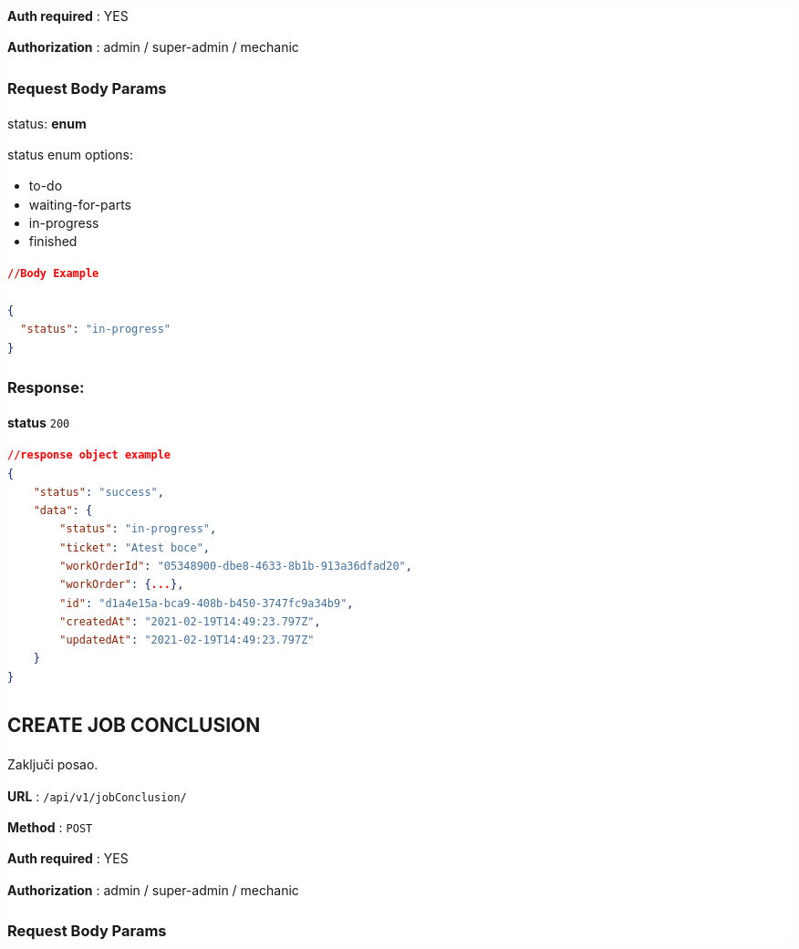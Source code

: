 **Auth required** : YES

**Authorization** : admin / super-admin / mechanic

### Request Body Params

status: **enum**

status enum options:

- to-do
- waiting-for-parts
- in-progress
- finished

```json
//Body Example

{
  "status": "in-progress"
}
```

### Response:

**status** `200`

```json
//response object example
{
    "status": "success",
    "data": {
        "status": "in-progress",
        "ticket": "Atest boce",
        "workOrderId": "05348900-dbe8-4633-8b1b-913a36dfad20",
        "workOrder": {...},
        "id": "d1a4e15a-bca9-408b-b450-3747fc9a34b9",
        "createdAt": "2021-02-19T14:49:23.797Z",
        "updatedAt": "2021-02-19T14:49:23.797Z"
    }
}
```

## CREATE JOB CONCLUSION

Zaključi posao.

**URL** : `/api/v1/jobConclusion/`

**Method** : `POST`

**Auth required** : YES

**Authorization** : admin / super-admin / mechanic

### Request Body Params
